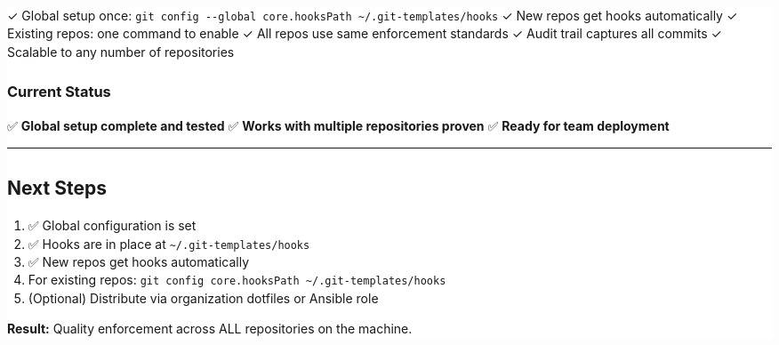✓ Global setup once: `git config --global core.hooksPath ~/.git-templates/hooks`
✓ New repos get hooks automatically
✓ Existing repos: one command to enable
✓ All repos use same enforcement standards
✓ Audit trail captures all commits
✓ Scalable to any number of repositories

### Current Status

✅ **Global setup complete and tested**
✅ **Works with multiple repositories proven**
✅ **Ready for team deployment**

---

## Next Steps

1. ✅ Global configuration is set
2. ✅ Hooks are in place at `~/.git-templates/hooks`
3. ✅ New repos get hooks automatically
4. For existing repos: `git config core.hooksPath ~/.git-templates/hooks`
5. (Optional) Distribute via organization dotfiles or Ansible role

**Result:** Quality enforcement across ALL repositories on the machine.
